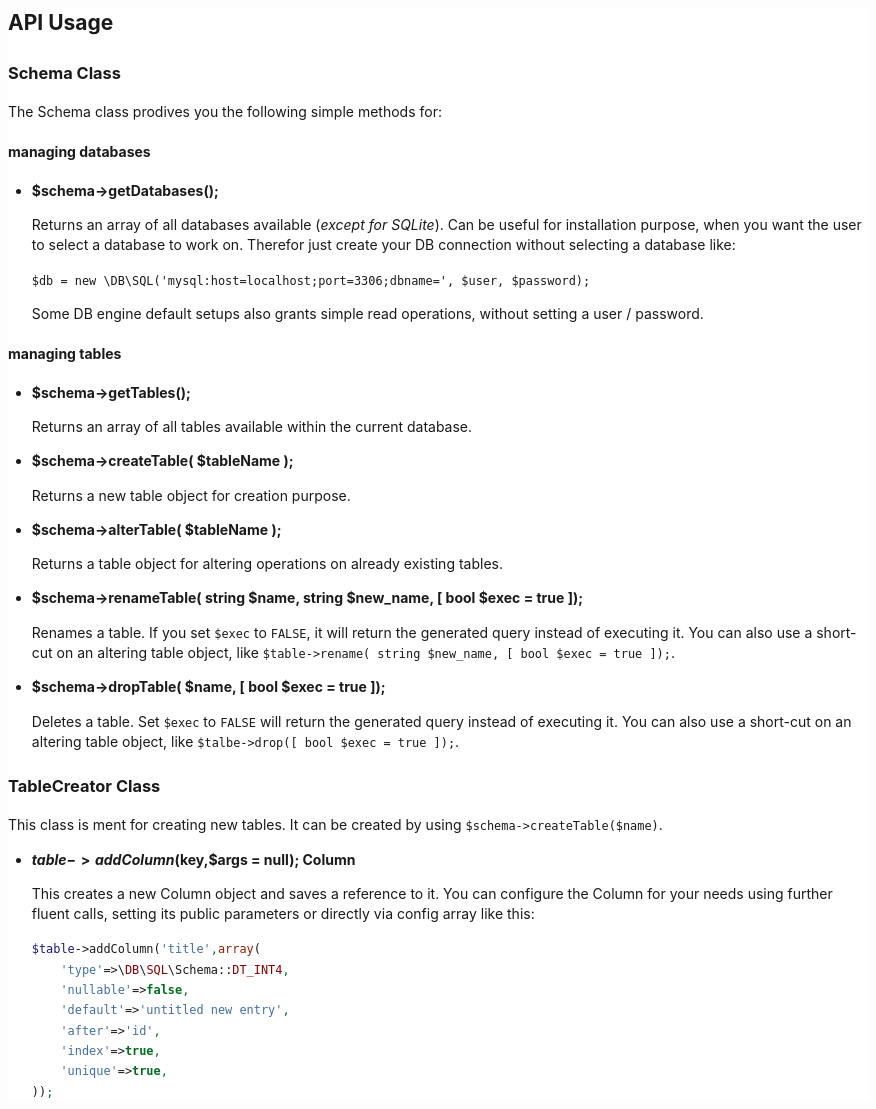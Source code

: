## API Usage


### Schema Class

The Schema class prodives you the following simple methods for:

#### managing databases

-   **$schema->getDatabases();**
	
	Returns an array of all databases available (*except for SQLite*). Can be useful for installation purpose, when you want the user to select a database to work on. Therefor just create your DB connection without selecting a database like:
	```
	$db = new \DB\SQL('mysql:host=localhost;port=3306;dbname=', $user, $password);
	```
	Some DB engine default setups also grants simple read operations, without setting a user / password.


#### managing tables
	
-   **$schema->getTables();**
	
	Returns an array of all tables available within the current database.

- 	**$schema->createTable( $tableName );**
	
	Returns a new table object for creation purpose.

- 	**$schema->alterTable( $tableName );**

	Returns a table object for altering operations on already existing tables.

-   **$schema->renameTable( string $name, string $new_name, [ bool $exec = true ]);**
	
	Renames a table. If you set `$exec` to `FALSE`, it will return the generated query instead of executing it.
	You can also use a short-cut on an altering table object, like `$table->rename( string $new_name, [ bool $exec = true ]);`.
	
-	**$schema->dropTable( $name, [ bool $exec = true ]);**

	Deletes a table. Set `$exec` to `FALSE` will return the generated query instead of executing it.
	You can also use a short-cut on an altering table object, like `$talbe->drop([ bool $exec = true ]);`.



### TableCreator Class

This class is ment for creating new tables. It can be created by using `$schema->createTable($name)`.

-   **$table->addColumn($key,$args = null); Column**

    This creates a new Column object and saves a reference to it. You can configure the Column for your needs using further fluent calls, setting its public parameters or directly via config array like this:
    ``` php
    $table->addColumn('title',array(
        'type'=>\DB\SQL\Schema::DT_INT4,
        'nullable'=>false,
        'default'=>'untitled new entry',
        'after'=>'id',
        'index'=>true,
        'unique'=>true,
    ));
    ```
